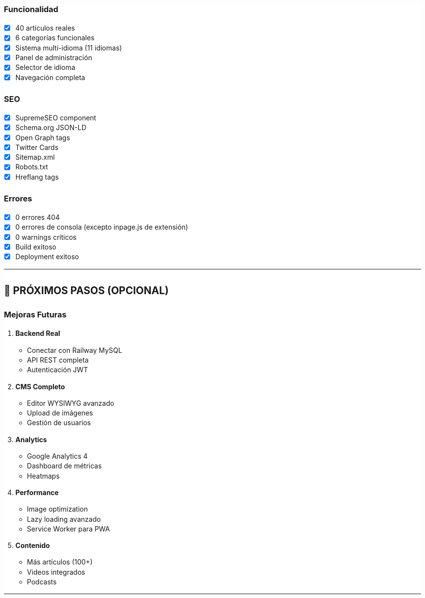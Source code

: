 ### Funcionalidad
- [x] 40 artículos reales
- [x] 6 categorías funcionales
- [x] Sistema multi-idioma (11 idiomas)
- [x] Panel de administración
- [x] Selector de idioma
- [x] Navegación completa

### SEO
- [x] SupremeSEO component
- [x] Schema.org JSON-LD
- [x] Open Graph tags
- [x] Twitter Cards
- [x] Sitemap.xml
- [x] Robots.txt
- [x] Hreflang tags

### Errores
- [x] 0 errores 404
- [x] 0 errores de consola (excepto inpage.js de extensión)
- [x] 0 warnings críticos
- [x] Build exitoso
- [x] Deployment exitoso

---

## 🎯 PRÓXIMOS PASOS (OPCIONAL)

### Mejoras Futuras
1. **Backend Real**
   - Conectar con Railway MySQL
   - API REST completa
   - Autenticación JWT

2. **CMS Completo**
   - Editor WYSIWYG avanzado
   - Upload de imágenes
   - Gestión de usuarios

3. **Analytics**
   - Google Analytics 4
   - Dashboard de métricas
   - Heatmaps

4. **Performance**
   - Image optimization
   - Lazy loading avanzado
   - Service Worker para PWA

5. **Contenido**
   - Más artículos (100+)
   - Videos integrados
   - Podcasts

---